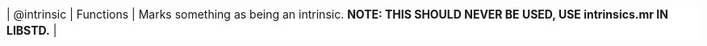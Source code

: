 | @intrinsic        | Functions                         | Marks something as being an intrinsic. **NOTE: THIS SHOULD NEVER BE USED, USE intrinsics.mr IN LIBSTD.**      |
